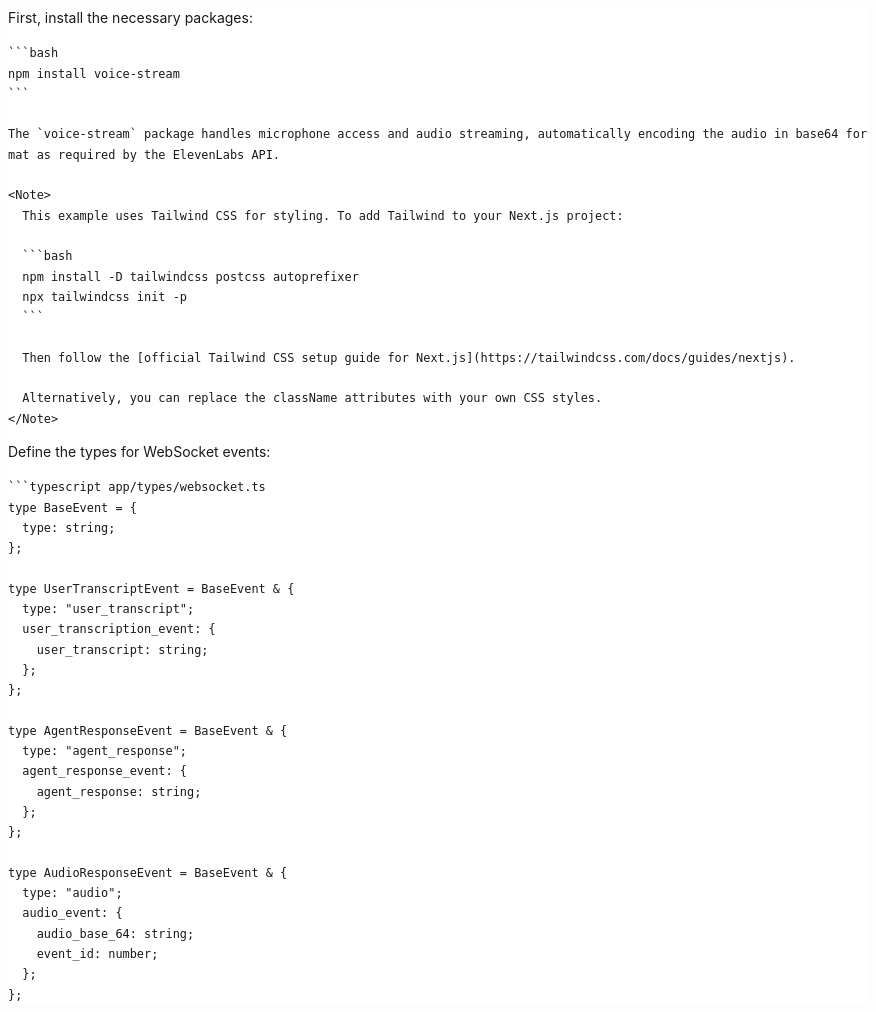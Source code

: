 <Steps>
  <Step title="Install required dependencies">
    First, install the necessary packages:

    ```bash
    npm install voice-stream
    ```

    The `voice-stream` package handles microphone access and audio streaming, automatically encoding the audio in base64 format as required by the ElevenLabs API.

    <Note>
      This example uses Tailwind CSS for styling. To add Tailwind to your Next.js project:

      ```bash
      npm install -D tailwindcss postcss autoprefixer
      npx tailwindcss init -p
      ```

      Then follow the [official Tailwind CSS setup guide for Next.js](https://tailwindcss.com/docs/guides/nextjs).

      Alternatively, you can replace the className attributes with your own CSS styles.
    </Note>
  </Step>

  <Step title="Create WebSocket types">
    Define the types for WebSocket events:

    ```typescript app/types/websocket.ts
    type BaseEvent = {
      type: string;
    };

    type UserTranscriptEvent = BaseEvent & {
      type: "user_transcript";
      user_transcription_event: {
        user_transcript: string;
      };
    };

    type AgentResponseEvent = BaseEvent & {
      type: "agent_response";
      agent_response_event: {
        agent_response: string;
      };
    };

    type AudioResponseEvent = BaseEvent & {
      type: "audio";
      audio_event: {
        audio_base_64: string;
        event_id: number;
      };
    };
